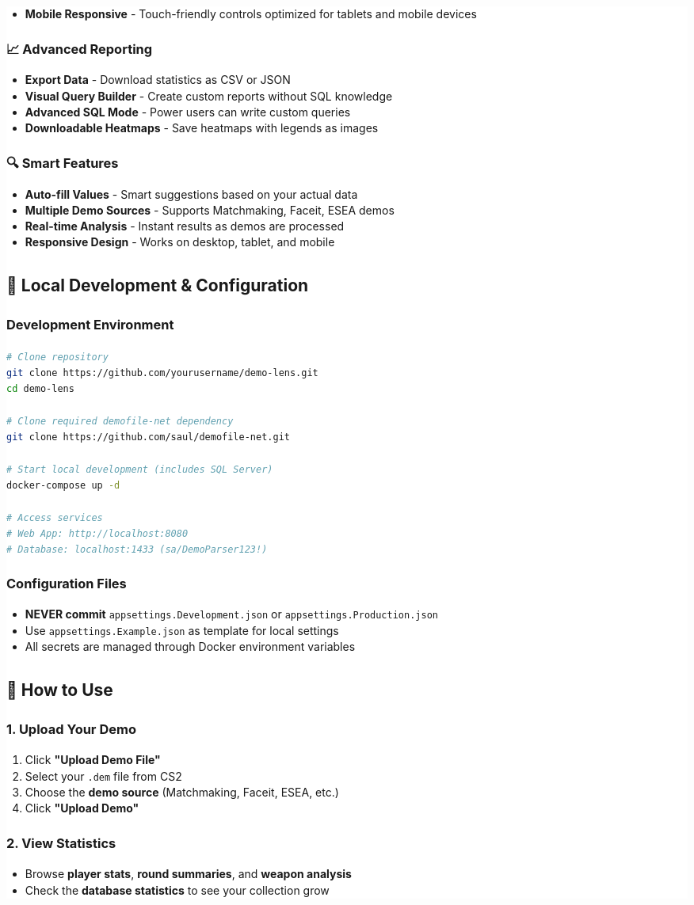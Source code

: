 - **Mobile Responsive** - Touch-friendly controls optimized for tablets and mobile devices

### 📈 **Advanced Reporting**
- **Export Data** - Download statistics as CSV or JSON
- **Visual Query Builder** - Create custom reports without SQL knowledge
- **Advanced SQL Mode** - Power users can write custom queries
- **Downloadable Heatmaps** - Save heatmaps with legends as images

### 🔍 **Smart Features**
- **Auto-fill Values** - Smart suggestions based on your actual data
- **Multiple Demo Sources** - Supports Matchmaking, Faceit, ESEA demos
- **Real-time Analysis** - Instant results as demos are processed
- **Responsive Design** - Works on desktop, tablet, and mobile

## 🚀 Local Development & Configuration

### Development Environment
```bash
# Clone repository
git clone https://github.com/yourusername/demo-lens.git
cd demo-lens

# Clone required demofile-net dependency
git clone https://github.com/saul/demofile-net.git

# Start local development (includes SQL Server)
docker-compose up -d

# Access services
# Web App: http://localhost:8080
# Database: localhost:1433 (sa/DemoParser123!)
```

### Configuration Files
- **NEVER commit** `appsettings.Development.json` or `appsettings.Production.json`
- Use `appsettings.Example.json` as template for local settings
- All secrets are managed through Docker environment variables

## 📱 How to Use

### 1. Upload Your Demo
1. Click **"Upload Demo File"**
2. Select your `.dem` file from CS2
3. Choose the **demo source** (Matchmaking, Faceit, ESEA, etc.)
4. Click **"Upload Demo"**

### 2. View Statistics
- Browse **player stats**, **round summaries**, and **weapon analysis**
- Check the **database statistics** to see your collection grow
